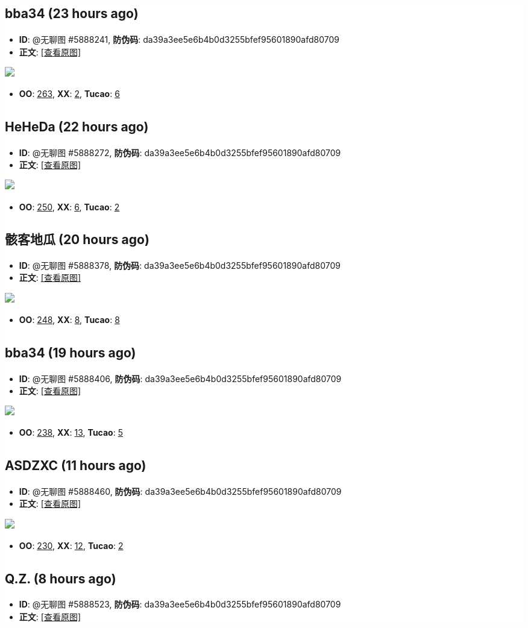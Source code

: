 ## bba34 (23 hours ago) 

- **ID**: @无聊图 #5888241, **防伪码**: da39a3ee5e6b4b0d3255bfef95601890afd80709
- **正文**: [[查看原图]](//img.toto.im/large/9f0b0dd5ly1i0d2v4pm73g208c0ba7wq.gif)  

![](https://img.toto.im/large/9f0b0dd5ly1i0d2v4pm73g208c0ba7wq.gif)
- **OO**: [263](https://jandan.net/t/5888241#tucao-like), **XX**: [2](https://jandan.net/t/5888241#tucao-unlike), **Tucao**: [6](https://jandan.net/t/5888241#tucao-list)

## HeHeDa (22 hours ago) 

- **ID**: @无聊图 #5888272, **防伪码**: da39a3ee5e6b4b0d3255bfef95601890afd80709
- **正文**: [[查看原图]](//img.toto.im/large/66b3de17ly1i0d45o07koj20sd0shacg.jpg)  

![](https://img.toto.im/mw600/66b3de17ly1i0d45o07koj20sd0shacg.jpg)
- **OO**: [250](https://jandan.net/t/5888272#tucao-like), **XX**: [6](https://jandan.net/t/5888272#tucao-unlike), **Tucao**: [2](https://jandan.net/t/5888272#tucao-list)

## 骸客地瓜 (20 hours ago) 

- **ID**: @无聊图 #5888378, **防伪码**: da39a3ee5e6b4b0d3255bfef95601890afd80709
- **正文**: [[查看原图]](//img.toto.im/large/66b3de17ly1i0d829zfopg207i0dc1l0.gif)  

![](https://img.toto.im/large/66b3de17ly1i0d829zfopg207i0dc1l0.gif)
- **OO**: [248](https://jandan.net/t/5888378#tucao-like), **XX**: [8](https://jandan.net/t/5888378#tucao-unlike), **Tucao**: [8](https://jandan.net/t/5888378#tucao-list)

## bba34 (19 hours ago) 

- **ID**: @无聊图 #5888406, **防伪码**: da39a3ee5e6b4b0d3255bfef95601890afd80709
- **正文**: [[查看原图]](//img.toto.im/large/9f0b0dd5ly1i0d9lzt9gog205k09tb2m.gif)  

![](https://img.toto.im/large/9f0b0dd5ly1i0d9lzt9gog205k09tb2m.gif)
- **OO**: [238](https://jandan.net/t/5888406#tucao-like), **XX**: [13](https://jandan.net/t/5888406#tucao-unlike), **Tucao**: [5](https://jandan.net/t/5888406#tucao-list)

## ASDZXC (11 hours ago) 

- **ID**: @无聊图 #5888460, **防伪码**: da39a3ee5e6b4b0d3255bfef95601890afd80709
- **正文**: [[查看原图]](//img.toto.im/large/66b3de17ly1i0dno6j26xj20go0n3ta7.jpg)  

![](https://img.toto.im/mw600/66b3de17ly1i0dno6j26xj20go0n3ta7.jpg)
- **OO**: [230](https://jandan.net/t/5888460#tucao-like), **XX**: [12](https://jandan.net/t/5888460#tucao-unlike), **Tucao**: [2](https://jandan.net/t/5888460#tucao-list)

## Q.Z. (8 hours ago) 

- **ID**: @无聊图 #5888523, **防伪码**: da39a3ee5e6b4b0d3255bfef95601890afd80709
- **正文**: [[查看原图]](//img.toto.im/large/006bvmvHgy1i0d44rwftcj30fa08fglp.jpg)  
